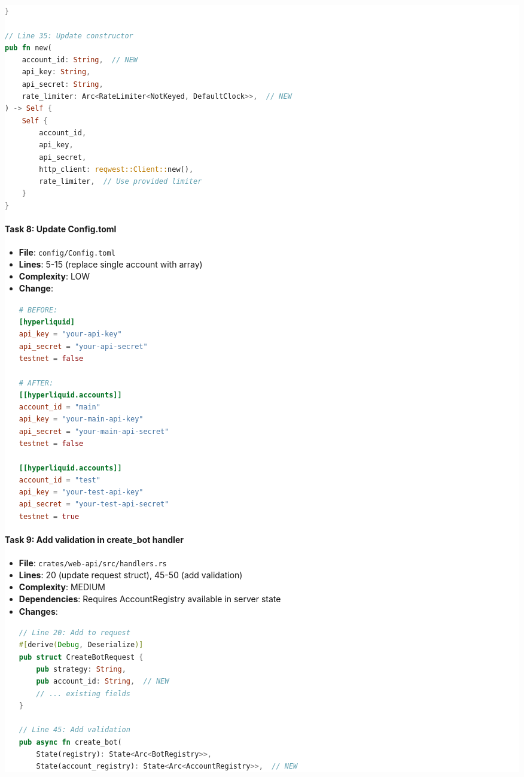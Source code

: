   ```rust
  }

  // Line 35: Update constructor
  pub fn new(
      account_id: String,  // NEW
      api_key: String,
      api_secret: String,
      rate_limiter: Arc<RateLimiter<NotKeyed, DefaultClock>>,  // NEW
  ) -> Self {
      Self {
          account_id,
          api_key,
          api_secret,
          http_client: reqwest::Client::new(),
          rate_limiter,  // Use provided limiter
      }
  }
  ```

#### **Task 8: Update Config.toml**
- **File**: `config/Config.toml`
- **Lines**: 5-15 (replace single account with array)
- **Complexity**: LOW
- **Change**:
  ```toml
  # BEFORE:
  [hyperliquid]
  api_key = "your-api-key"
  api_secret = "your-api-secret"
  testnet = false

  # AFTER:
  [[hyperliquid.accounts]]
  account_id = "main"
  api_key = "your-main-api-key"
  api_secret = "your-main-api-secret"
  testnet = false

  [[hyperliquid.accounts]]
  account_id = "test"
  api_key = "your-test-api-key"
  api_secret = "your-test-api-secret"
  testnet = true
  ```

#### **Task 9: Add validation in create_bot handler**
- **File**: `crates/web-api/src/handlers.rs`
- **Lines**: 20 (update request struct), 45-50 (add validation)
- **Complexity**: MEDIUM
- **Dependencies**: Requires AccountRegistry available in server state
- **Changes**:
  ```rust
  // Line 20: Add to request
  #[derive(Debug, Deserialize)]
  pub struct CreateBotRequest {
      pub strategy: String,
      pub account_id: String,  // NEW
      // ... existing fields
  }

  // Line 45: Add validation
  pub async fn create_bot(
      State(registry): State<Arc<BotRegistry>>,
      State(account_registry): State<Arc<AccountRegistry>>,  // NEW
  ```